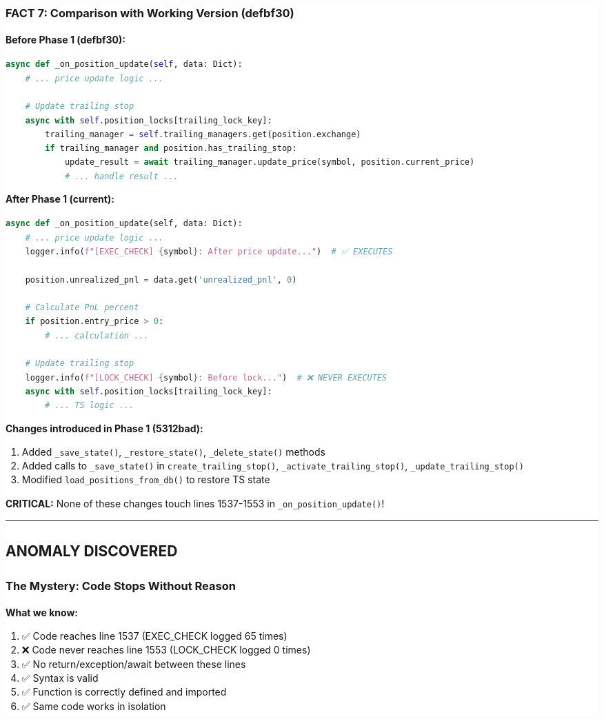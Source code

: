 
### FACT 7: Comparison with Working Version (defbf30)

**Before Phase 1 (defbf30):**
```python
async def _on_position_update(self, data: Dict):
    # ... price update logic ...

    # Update trailing stop
    async with self.position_locks[trailing_lock_key]:
        trailing_manager = self.trailing_managers.get(position.exchange)
        if trailing_manager and position.has_trailing_stop:
            update_result = await trailing_manager.update_price(symbol, position.current_price)
            # ... handle result ...
```

**After Phase 1 (current):**
```python
async def _on_position_update(self, data: Dict):
    # ... price update logic ...
    logger.info(f"[EXEC_CHECK] {symbol}: After price update...")  # ✅ EXECUTES

    position.unrealized_pnl = data.get('unrealized_pnl', 0)

    # Calculate PnL percent
    if position.entry_price > 0:
        # ... calculation ...

    # Update trailing stop
    logger.info(f"[LOCK_CHECK] {symbol}: Before lock...")  # ❌ NEVER EXECUTES
    async with self.position_locks[trailing_lock_key]:
        # ... TS logic ...
```

**Changes introduced in Phase 1 (5312bad):**
1. Added `_save_state()`, `_restore_state()`, `_delete_state()` methods
2. Added calls to `_save_state()` in `create_trailing_stop()`, `_activate_trailing_stop()`, `_update_trailing_stop()`
3. Modified `load_positions_from_db()` to restore TS state

**CRITICAL:** None of these changes touch lines 1537-1553 in `_on_position_update()`!

---

## ANOMALY DISCOVERED

### The Mystery: Code Stops Without Reason

**What we know:**
1. ✅ Code reaches line 1537 (EXEC_CHECK logged 65 times)
2. ❌ Code never reaches line 1553 (LOCK_CHECK logged 0 times)
3. ✅ No return/exception/await between these lines
4. ✅ Syntax is valid
5. ✅ Function is correctly defined and imported
6. ✅ Same code works in isolation
